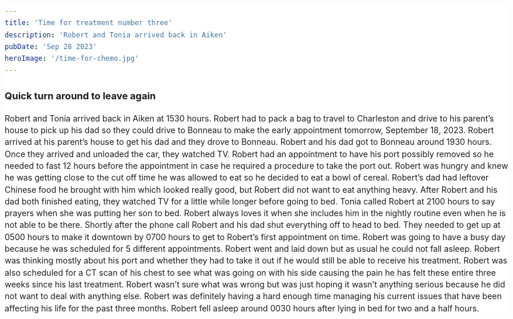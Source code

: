 ```yaml
---
title: 'Time for treatment number three'
description: 'Robert and Tonia arrived back in Aiken'
pubDate: 'Sep 28 2023'
heroImage: '/time-for-chemo.jpg'
---
```


### Quick turn around to leave again

Robert and Tonia arrived back in Aiken at 1530 hours. Robert had to pack a bag to travel to Charleston and drive to his parent’s house to pick up his dad so they could drive to Bonneau to make the early appointment tomorrow, September 18, 2023. Robert arrived at his parent’s house to get his dad and they drove to Bonneau. Robert and his dad got to Bonneau around 1930 hours. Once they arrived and unloaded the car, they watched TV. Robert had an appointment to have his port possibly removed so he needed to fast 12 hours before the appointment in case he required a procedure to take the port out. Robert was hungry and knew he was getting close to the cut off time he was allowed to eat so he decided to eat a bowl of cereal. Robert’s dad had leftover Chinese food he brought with him which looked really good, but Robert did not want to eat anything heavy. After Robert and his dad both finished eating, they watched TV for a little while longer before going to bed. Tonia called Robert at 2100 hours to say prayers when she was putting her son to bed. Robert always loves it when she includes him in the nightly routine even when he is not able to be there. Shortly after the phone call Robert and his dad shut everything off to head to bed. They needed to get up at 0500 hours to make it downtown by 0700 hours to get to Robert’s first appointment on time. Robert was going to have a busy day because he was scheduled for 5 different appointments. Robert went and laid down but as usual he could not fall asleep. Robert was thinking mostly about his port and whether they had to take it out if he would still be able to receive his treatment. Robert was also scheduled for a CT scan of his chest to see what was going on with his side causing the pain he has felt these entire three weeks since his last treatment. Robert wasn’t sure what was wrong but was just hoping it wasn’t anything serious because he did not want to deal with anything else. Robert was definitely having a hard enough time managing his current issues that have been affecting his life for the past three months. Robert fell asleep around 0030 hours after lying in bed for two and a half hours.

